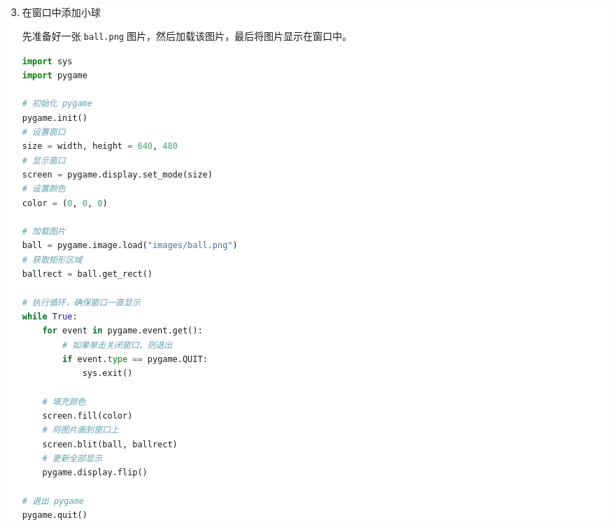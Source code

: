 3. 在窗口中添加小球

    先准备好一张 `ball.png` 图片，然后加载该图片，最后将图片显示在窗口中。

    ```python
    import sys
    import pygame

    # 初始化 pygame
    pygame.init()
    # 设置窗口
    size = width, height = 640, 480
    # 显示窗口
    screen = pygame.display.set_mode(size)
    # 设置颜色
    color = (0, 0, 0)

    # 加载图片
    ball = pygame.image.load("images/ball.png")
    # 获取矩形区域
    ballrect = ball.get_rect()

    # 执行循环，确保窗口一直显示
    while True:
        for event in pygame.event.get():
            # 如果单击关闭窗口，则退出
            if event.type == pygame.QUIT:
                sys.exit()

        # 填充颜色
        screen.fill(color)
        # 将图片画到窗口上
        screen.blit(ball, ballrect)
        # 更新全部显示
        pygame.display.flip()

    # 退出 pygame
    pygame.quit()
    ```
